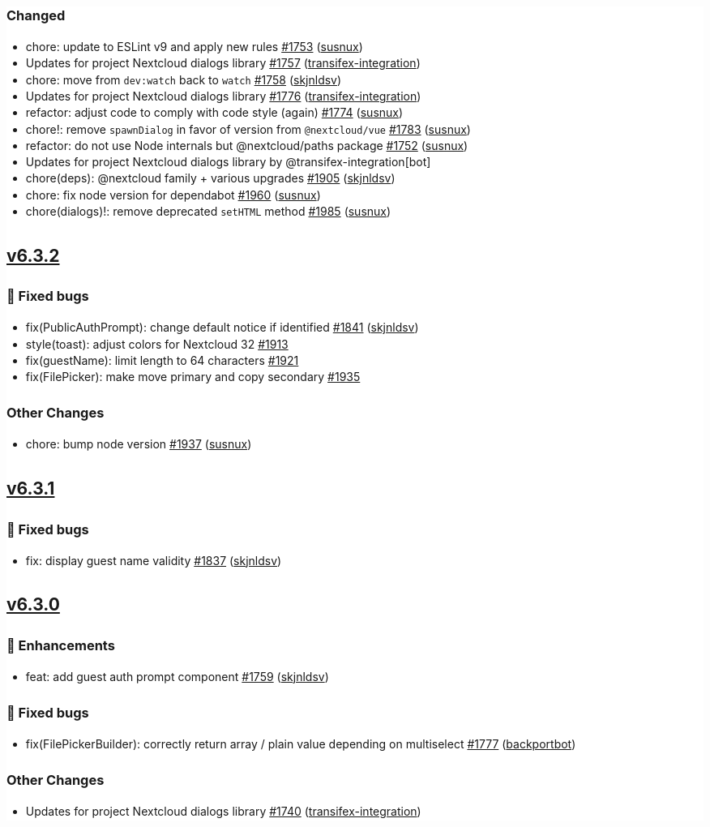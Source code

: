 ### Changed
* chore: update to ESLint v9 and apply new rules [\#1753](https://github.com/nextcloud-libraries/nextcloud-dialogs/pull/1753) \([susnux](https://github.com/susnux)\)
* Updates for project Nextcloud dialogs library [\#1757](https://github.com/nextcloud-libraries/nextcloud-dialogs/pull/1757) \([transifex-integration](https://github.com/transifex-integration)\)
* chore: move from `dev:watch` back to `watch` [\#1758](https://github.com/nextcloud-libraries/nextcloud-dialogs/pull/1758) \([skjnldsv](https://github.com/skjnldsv)\)
* Updates for project Nextcloud dialogs library [\#1776](https://github.com/nextcloud-libraries/nextcloud-dialogs/pull/1776) \([transifex-integration](https://github.com/transifex-integration)\)
* refactor: adjust code to comply with code style (again) [\#1774](https://github.com/nextcloud-libraries/nextcloud-dialogs/pull/1774) \([susnux](https://github.com/susnux)\)
* chore!: remove `spawnDialog` in favor of version from `@nextcloud/vue` [\#1783](https://github.com/nextcloud-libraries/nextcloud-dialogs/pull/1783) \([susnux](https://github.com/susnux)\)
* refactor: do not use Node internals but @nextcloud/paths package [\#1752](https://github.com/nextcloud-libraries/nextcloud-dialogs/pull/1752) \([susnux](https://github.com/susnux)\)
* Updates for project Nextcloud dialogs library by @transifex-integration[bot]
* chore(deps): @nextcloud family + various upgrades [\#1905](https://github.com/nextcloud-libraries/nextcloud-dialogs/pull/1905) \([skjnldsv](https://github.com/skjnldsv)\)
* chore: fix node version for dependabot [\#1960](https://github.com/nextcloud-libraries/nextcloud-dialogs/pull/1960) \([susnux](https://github.com/susnux)\)
* chore(dialogs)!: remove deprecated `setHTML` method [\#1985](https://github.com/nextcloud-libraries/nextcloud-dialogs/pull/1985) \([susnux](https://github.com/susnux)\)

## [v6.3.2](https://github.com/nextcloud-libraries/nextcloud-dialogs/compare/v6.3.1...v6.3.2)
### 🐛 Fixed bugs
* fix(PublicAuthPrompt): change default notice if identified [\#1841](https://github.com/nextcloud-libraries/nextcloud-dialogs/pull/1841) \([skjnldsv](https://github.com/skjnldsv)\)
* style(toast): adjust colors for Nextcloud 32 [\#1913](https://github.com/nextcloud-libraries/nextcloud-dialogs/pull/1913)
* fix(guestName): limit length to 64 characters [\#1921](https://github.com/nextcloud-libraries/nextcloud-dialogs/pull/1921)
* fix(FilePicker): make move primary and copy secondary [\#1935](https://github.com/nextcloud-libraries/nextcloud-dialogs/pull/1935)

### Other Changes
* chore: bump node version [\#1937](https://github.com/nextcloud-libraries/nextcloud-dialogs/pull/1937) \([susnux](https://github.com/susnux)\)


## [v6.3.1](https://github.com/nextcloud-libraries/nextcloud-dialogs/compare/v6.3.0...v6.3.1)
### 🐛 Fixed bugs
* fix: display guest name validity [\#1837](https://github.com/nextcloud-libraries/nextcloud-dialogs/pull/1837) \([skjnldsv](https://github.com/skjnldsv)\)

## [v6.3.0](https://github.com/nextcloud-libraries/nextcloud-dialogs/compare/v6.2.0...v6.3.0)
### 🚀 Enhancements
* feat: add guest auth prompt component [\#1759](https://github.com/nextcloud-libraries/nextcloud-dialogs/pull/1759) \([skjnldsv](https://github.com/skjnldsv)\)
### 🐛 Fixed bugs
* fix(FilePickerBuilder): correctly return array / plain value depending on multiselect [\#1777](https://github.com/nextcloud-libraries/nextcloud-dialogs/pull/1777) \([backportbot](https://github.com/backportbot)\)
### Other Changes
* Updates for project Nextcloud dialogs library [\#1740](https://github.com/nextcloud-libraries/nextcloud-dialogs/pull/1740) \([transifex-integration](https://github.com/transifex-integration)\)